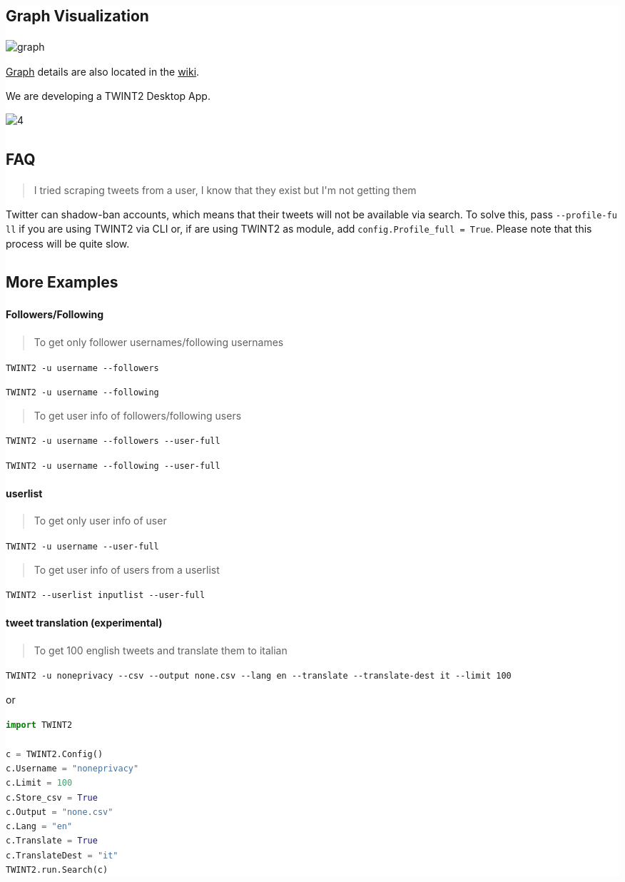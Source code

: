 ## Graph Visualization
![graph](https://i.imgur.com/EEJqB8n.png)

[Graph](https://github.com/TWINT2project/TWINT2/wiki/Graph) details are also located in the [wiki](https://github.com/TWINT2project/TWINT2/wiki/Graph).

We are developing a TWINT2 Desktop App.

![4](https://i.imgur.com/DzcfIgL.png)

## FAQ
> I tried scraping tweets from a user, I know that they exist but I'm not getting them

Twitter can shadow-ban accounts, which means that their tweets will not be available via search. To solve this, pass `--profile-full` if you are using TWINT2 via CLI or, if are using TWINT2 as module, add `config.Profile_full = True`. Please note that this process will be quite slow.
## More Examples

#### Followers/Following

> To get only follower usernames/following usernames

`TWINT2 -u username --followers`

`TWINT2 -u username --following`

> To get user info of followers/following users

`TWINT2 -u username --followers --user-full`

`TWINT2 -u username --following --user-full`

#### userlist

> To get only user info of user

`TWINT2 -u username --user-full`

> To get user info of users from a userlist

`TWINT2 --userlist inputlist --user-full`


#### tweet translation (experimental)

> To get 100 english tweets and translate them to italian

`TWINT2 -u noneprivacy --csv --output none.csv --lang en --translate --translate-dest it --limit 100`

or

```python
import TWINT2

c = TWINT2.Config()
c.Username = "noneprivacy"
c.Limit = 100
c.Store_csv = True
c.Output = "none.csv"
c.Lang = "en"
c.Translate = True
c.TranslateDest = "it"
TWINT2.run.Search(c)
```

